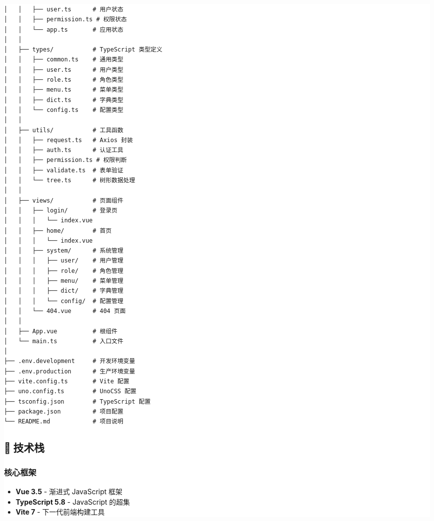 ```
│   │   ├── user.ts      # 用户状态
│   │   ├── permission.ts # 权限状态
│   │   └── app.ts       # 应用状态
│   │
│   ├── types/           # TypeScript 类型定义
│   │   ├── common.ts    # 通用类型
│   │   ├── user.ts      # 用户类型
│   │   ├── role.ts      # 角色类型
│   │   ├── menu.ts      # 菜单类型
│   │   ├── dict.ts      # 字典类型
│   │   └── config.ts    # 配置类型
│   │
│   ├── utils/           # 工具函数
│   │   ├── request.ts   # Axios 封装
│   │   ├── auth.ts      # 认证工具
│   │   ├── permission.ts # 权限判断
│   │   ├── validate.ts  # 表单验证
│   │   └── tree.ts      # 树形数据处理
│   │
│   ├── views/           # 页面组件
│   │   ├── login/       # 登录页
│   │   │   └── index.vue
│   │   ├── home/        # 首页
│   │   │   └── index.vue
│   │   ├── system/      # 系统管理
│   │   │   ├── user/    # 用户管理
│   │   │   ├── role/    # 角色管理
│   │   │   ├── menu/    # 菜单管理
│   │   │   ├── dict/    # 字典管理
│   │   │   └── config/  # 配置管理
│   │   └── 404.vue      # 404 页面
│   │
│   ├── App.vue          # 根组件
│   └── main.ts          # 入口文件
│
├── .env.development     # 开发环境变量
├── .env.production      # 生产环境变量
├── vite.config.ts       # Vite 配置
├── uno.config.ts        # UnoCSS 配置
├── tsconfig.json        # TypeScript 配置
├── package.json         # 项目配置
└── README.md            # 项目说明
```

## 🎨 技术栈

### 核心框架
- **Vue 3.5** - 渐进式 JavaScript 框架
- **TypeScript 5.8** - JavaScript 的超集
- **Vite 7** - 下一代前端构建工具
